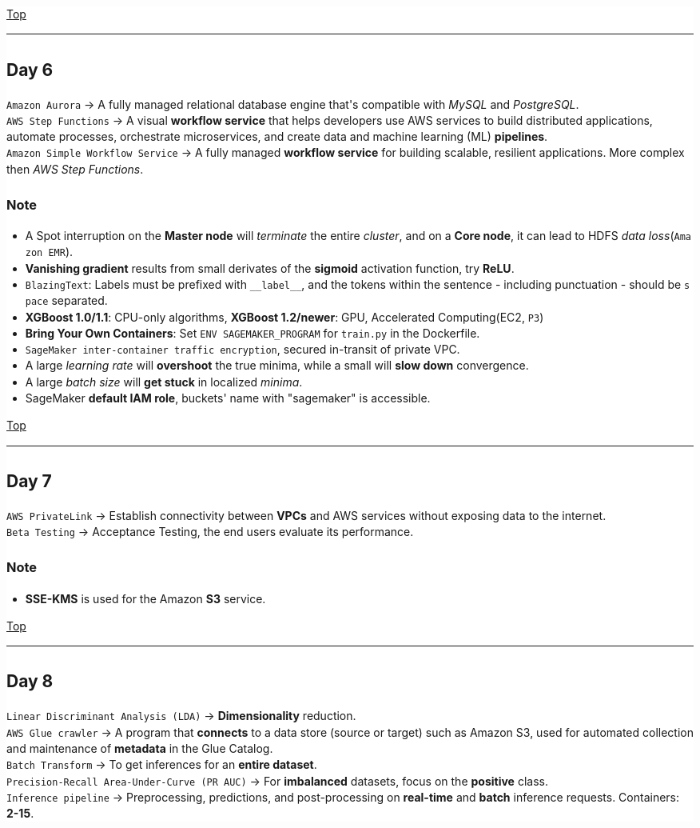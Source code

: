 [Top](#aws-machine-learning-specialty-cheatsheet)

---
## Day 6
`Amazon Aurora` -> A fully managed relational database engine that's compatible with *MySQL* and *PostgreSQL*.  
`AWS Step Functions` -> A visual **workflow service** that helps developers use AWS services to build distributed applications, automate processes, orchestrate microservices, and create data and machine learning (ML) **pipelines**.  
`Amazon Simple Workflow Service` -> A fully managed **workflow service** for building scalable, resilient applications. More complex then *AWS Step Functions*.  

### Note
* A Spot interruption on the **Master node** will *terminate* the entire *cluster*, and on a **Core node**, it can lead to HDFS *data loss*(`Amazon EMR`).
* **Vanishing gradient** results from small derivates of the **sigmoid** activation function, try **ReLU**.  
* `BlazingText`: Labels must be prefixed with `__label__`, and the tokens within the sentence - including punctuation - should be `space` separated.
* **XGBoost 1.0/1.1**: CPU-only algorithms, **XGBoost 1.2/newer**: GPU, Accelerated Computing(EC2, `P3`)
* **Bring Your Own Containers**: Set `ENV SAGEMAKER_PROGRAM` for `train.py` in the Dockerfile.
* `SageMaker inter-container traffic encryption`, secured in-transit of private VPC.
* A large *learning rate* will **overshoot** the true minima, while a small will **slow down** convergence.
* A large *batch size* will **get stuck** in localized *minima*.
* SageMaker **default IAM role**, buckets' name with "sagemaker" is accessible.

[Top](#aws-machine-learning-specialty-cheatsheet)

---
## Day 7
`AWS PrivateLink` -> Establish connectivity between **VPCs** and AWS services without exposing data to the internet.  
`Beta Testing` -> Acceptance Testing, the end users evaluate its performance.  

### Note
* **SSE-KMS** is used for the Amazon **S3** service. 

[Top](#aws-machine-learning-specialty-cheatsheet)

---
## Day 8
`Linear Discriminant Analysis (LDA)` -> **Dimensionality** reduction.  
`AWS Glue crawler` ->  A program that **connects** to a data store (source or target) such as Amazon S3, used for automated collection and maintenance of **metadata** in the Glue Catalog.  
`Batch Transform` -> To get inferences for an **entire dataset**.  
`Precision-Recall Area-Under-Curve (PR AUC)` -> For **imbalanced** datasets, focus on the **positive** class.  
`Inference pipeline` -> Preprocessing, predictions, and post-processing on **real-time** and **batch** inference requests. Containers: **2-15**.  
